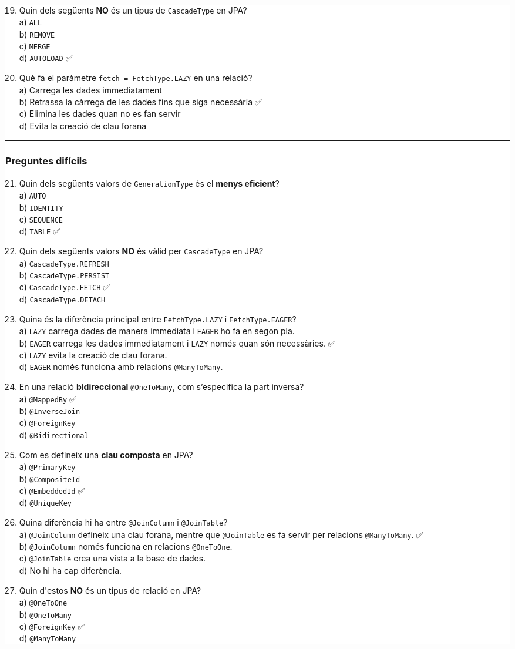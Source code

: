 19. Quin dels següents **NO** és un tipus de `CascadeType` en JPA?  
   a) `ALL`  
   b) `REMOVE`  
   c) `MERGE`  
   d) `AUTOLOAD` ✅  

20. Què fa el paràmetre `fetch = FetchType.LAZY` en una relació?  
   a) Carrega les dades immediatament  
   b) Retrassa la càrrega de les dades fins que siga necessària ✅  
   c) Elimina les dades quan no es fan servir  
   d) Evita la creació de clau forana  

---

### **Preguntes difícils**  

21. Quin dels següents valors de `GenerationType` és el **menys eficient**?  
   a) `AUTO`  
   b) `IDENTITY`  
   c) `SEQUENCE`  
   d) `TABLE` ✅  

22. Quin dels següents valors **NO** és vàlid per `CascadeType` en JPA?  
   a) `CascadeType.REFRESH`  
   b) `CascadeType.PERSIST`  
   c) `CascadeType.FETCH` ✅  
   d) `CascadeType.DETACH`  

23. Quina és la diferència principal entre `FetchType.LAZY` i `FetchType.EAGER`?  
   a) `LAZY` carrega dades de manera immediata i `EAGER` ho fa en segon pla.  
   b) `EAGER` carrega les dades immediatament i `LAZY` només quan són necessàries. ✅  
   c) `LAZY` evita la creació de clau forana.  
   d) `EAGER` només funciona amb relacions `@ManyToMany`.  

24. En una relació **bidireccional** `@OneToMany`, com s’especifica la part inversa?  
   a) `@MappedBy` ✅  
   b) `@InverseJoin`  
   c) `@ForeignKey`  
   d) `@Bidirectional`  

25. Com es defineix una **clau composta** en JPA?  
   a) `@PrimaryKey`  
   b) `@CompositeId`  
   c) `@EmbeddedId` ✅  
   d) `@UniqueKey`  

26. Quina diferència hi ha entre `@JoinColumn` i `@JoinTable`?  
   a) `@JoinColumn` defineix una clau forana, mentre que `@JoinTable` es fa servir per relacions `@ManyToMany`. ✅  
   b) `@JoinColumn` només funciona en relacions `@OneToOne`.  
   c) `@JoinTable` crea una vista a la base de dades.  
   d) No hi ha cap diferència.  

27. Quin d'estos **NO** és un tipus de relació en JPA?  
   a) `@OneToOne`  
   b) `@OneToMany`  
   c) `@ForeignKey` ✅  
   d) `@ManyToMany`  

